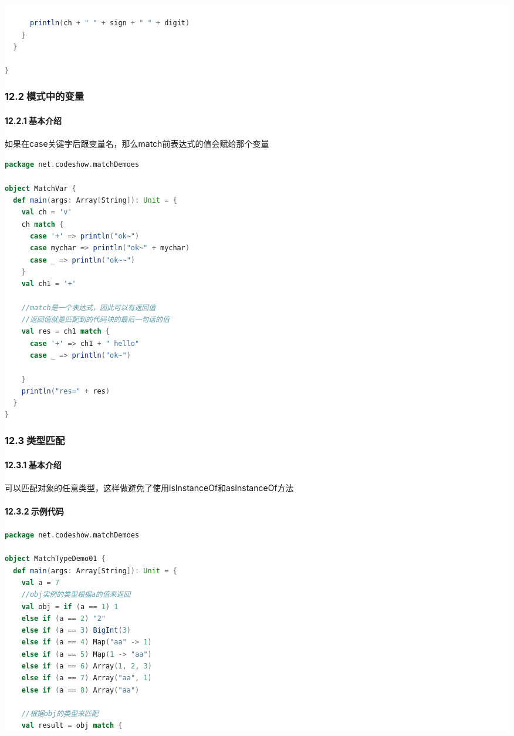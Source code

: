 ```scala

      println(ch + " " + sign + " " + digit)
    }
  }

}
```

### 12.2 模式中的变量

#### 12.2.1 基本介绍

如果在case关键字后跟变量名，那么match前表达式的值会赋给那个变量

```scala
package net.codeshow.matchDemoes

object MatchVar {
  def main(args: Array[String]): Unit = {
    val ch = 'v'
    ch match {
      case '+' => println("ok~")
      case mychar => println("ok~" + mychar)
      case _ => println("ok~~")
    }
    val ch1 = '+'

    //match是一个表达式，因此可以有返回值
    //返回值就是匹配到的代码块的最后一句话的值
    val res = ch1 match {
      case '+' => ch1 + " hello"
      case _ => println("ok~")

    }
    println("res=" + res)
  }
}
```

### 12.3 类型匹配

#### 12.3.1 基本介绍

可以匹配对象的任意类型，这样做避免了使用isInstanceOf和asInstanceOf方法

#### 12.3.2 示例代码

```scala
package net.codeshow.matchDemoes

object MatchTypeDemo01 {
  def main(args: Array[String]): Unit = {
    val a = 7
    //obj实例的类型根据a的值来返回
    val obj = if (a == 1) 1
    else if (a == 2) "2"
    else if (a == 3) BigInt(3)
    else if (a == 4) Map("aa" -> 1)
    else if (a == 5) Map(1 -> "aa")
    else if (a == 6) Array(1, 2, 3)
    else if (a == 7) Array("aa", 1)
    else if (a == 8) Array("aa")

    //根据obj的类型来匹配
    val result = obj match {
```